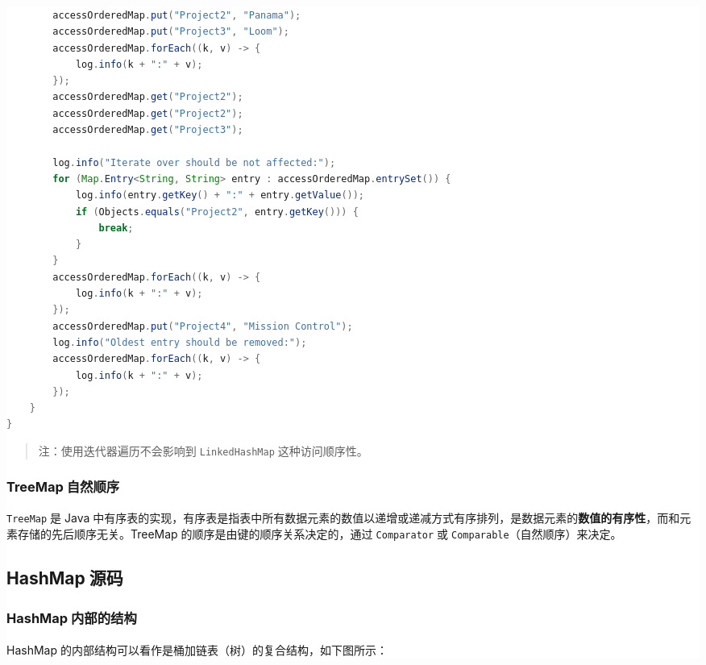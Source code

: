 ```java
        accessOrderedMap.put("Project2", "Panama");
        accessOrderedMap.put("Project3", "Loom");
        accessOrderedMap.forEach((k, v) -> {
            log.info(k + ":" + v);
        });
        accessOrderedMap.get("Project2");
        accessOrderedMap.get("Project2");
        accessOrderedMap.get("Project3");

        log.info("Iterate over should be not affected:");
        for (Map.Entry<String, String> entry : accessOrderedMap.entrySet()) {
            log.info(entry.getKey() + ":" + entry.getValue());
            if (Objects.equals("Project2", entry.getKey())) {
                break;
            }
        }
        accessOrderedMap.forEach((k, v) -> {
            log.info(k + ":" + v);
        });
        accessOrderedMap.put("Project4", "Mission Control");
        log.info("Oldest entry should be removed:");
        accessOrderedMap.forEach((k, v) -> {
            log.info(k + ":" + v);
        });
    }
}
```

> 注：使用迭代器遍历不会影响到 `LinkedHashMap` 这种访问顺序性。

### TreeMap 自然顺序

`TreeMap` 是 Java 中有序表的实现，有序表是指表中所有数据元素的数值以递增或递减方式有序排列，是数据元素的**数值的有序性**，而和元素存储的先后顺序无关。TreeMap 的顺序是由键的顺序关系决定的，通过 `Comparator` 或 `Comparable`（自然顺序）来决定。

## HashMap 源码

### HashMap 内部的结构

HashMap 的内部结构可以看作是桶加链表（树）的复合结构，如下图所示：
